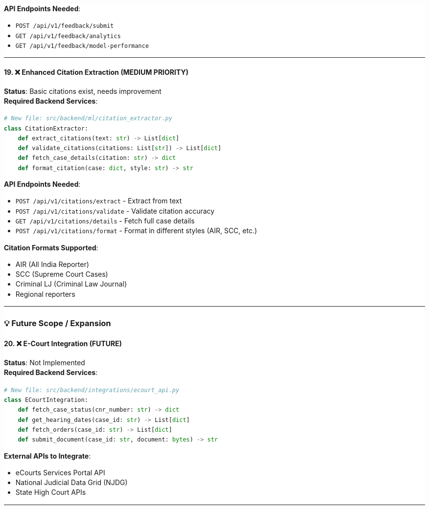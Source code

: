 **API Endpoints Needed**:
- `POST /api/v1/feedback/submit`
- `GET /api/v1/feedback/analytics`
- `GET /api/v1/feedback/model-performance`

---

#### 19. ❌ **Enhanced Citation Extraction** (MEDIUM PRIORITY)
**Status**: Basic citations exist, needs improvement  
**Required Backend Services**:

```python
# New file: src/backend/ml/citation_extractor.py
class CitationExtractor:
    def extract_citations(text: str) -> List[dict]
    def validate_citations(citations: List[str]) -> List[dict]
    def fetch_case_details(citation: str) -> dict
    def format_citation(case: dict, style: str) -> str
```

**API Endpoints Needed**:
- `POST /api/v1/citations/extract` - Extract from text
- `POST /api/v1/citations/validate` - Validate citation accuracy
- `GET /api/v1/citations/details` - Fetch full case details
- `POST /api/v1/citations/format` - Format in different styles (AIR, SCC, etc.)

**Citation Formats Supported**:
- AIR (All India Reporter)
- SCC (Supreme Court Cases)
- Criminal LJ (Criminal Law Journal)
- Regional reporters

---

### 💡 **Future Scope / Expansion**

#### 20. ❌ **E-Court Integration** (FUTURE)
**Status**: Not Implemented  
**Required Backend Services**:

```python
# New file: src/backend/integrations/ecourt_api.py
class ECourtIntegration:
    def fetch_case_status(cnr_number: str) -> dict
    def get_hearing_dates(case_id: str) -> List[dict]
    def fetch_orders(case_id: str) -> List[dict]
    def submit_document(case_id: str, document: bytes) -> str
```

**External APIs to Integrate**:
- eCourts Services Portal API
- National Judicial Data Grid (NJDG)
- State High Court APIs

---
